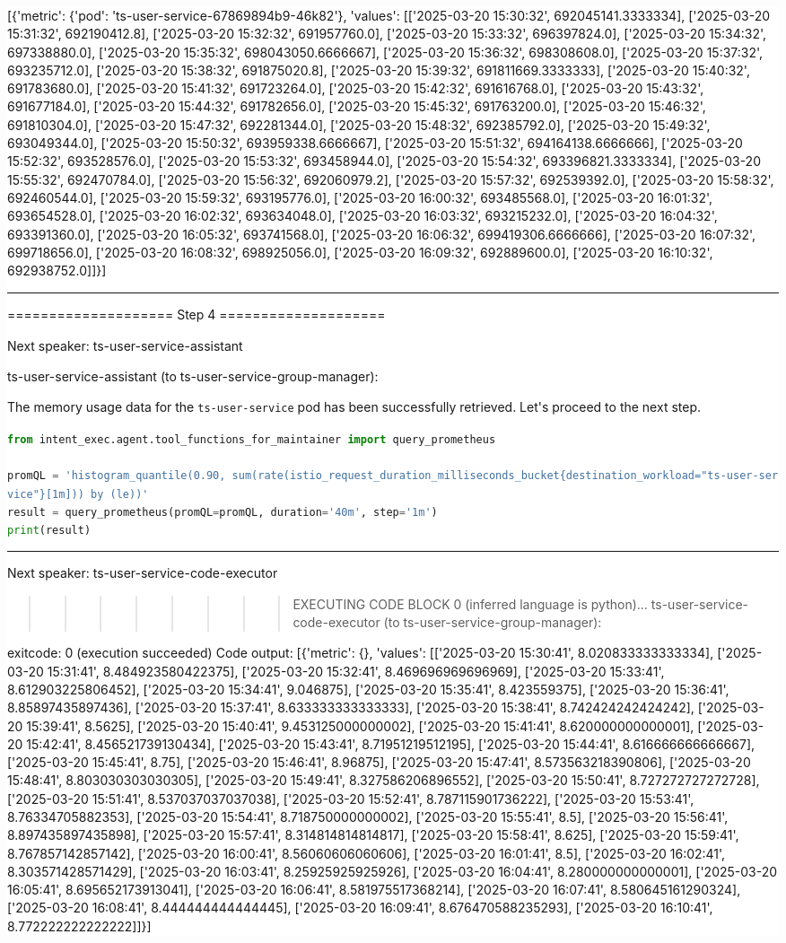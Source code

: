 [{'metric': {'pod': 'ts-user-service-67869894b9-46k82'}, 'values': [['2025-03-20 15:30:32', 692045141.3333334], ['2025-03-20 15:31:32', 692190412.8], ['2025-03-20 15:32:32', 691957760.0], ['2025-03-20 15:33:32', 696397824.0], ['2025-03-20 15:34:32', 697338880.0], ['2025-03-20 15:35:32', 698043050.6666667], ['2025-03-20 15:36:32', 698308608.0], ['2025-03-20 15:37:32', 693235712.0], ['2025-03-20 15:38:32', 691875020.8], ['2025-03-20 15:39:32', 691811669.3333333], ['2025-03-20 15:40:32', 691783680.0], ['2025-03-20 15:41:32', 691723264.0], ['2025-03-20 15:42:32', 691616768.0], ['2025-03-20 15:43:32', 691677184.0], ['2025-03-20 15:44:32', 691782656.0], ['2025-03-20 15:45:32', 691763200.0], ['2025-03-20 15:46:32', 691810304.0], ['2025-03-20 15:47:32', 692281344.0], ['2025-03-20 15:48:32', 692385792.0], ['2025-03-20 15:49:32', 693049344.0], ['2025-03-20 15:50:32', 693959338.6666667], ['2025-03-20 15:51:32', 694164138.6666666], ['2025-03-20 15:52:32', 693528576.0], ['2025-03-20 15:53:32', 693458944.0], ['2025-03-20 15:54:32', 693396821.3333334], ['2025-03-20 15:55:32', 692470784.0], ['2025-03-20 15:56:32', 692060979.2], ['2025-03-20 15:57:32', 692539392.0], ['2025-03-20 15:58:32', 692460544.0], ['2025-03-20 15:59:32', 693195776.0], ['2025-03-20 16:00:32', 693485568.0], ['2025-03-20 16:01:32', 693654528.0], ['2025-03-20 16:02:32', 693634048.0], ['2025-03-20 16:03:32', 693215232.0], ['2025-03-20 16:04:32', 693391360.0], ['2025-03-20 16:05:32', 693741568.0], ['2025-03-20 16:06:32', 699419306.6666666], ['2025-03-20 16:07:32', 699718656.0], ['2025-03-20 16:08:32', 698925056.0], ['2025-03-20 16:09:32', 692889600.0], ['2025-03-20 16:10:32', 692938752.0]]}]


--------------------------------------------------------------------------------
==================== Step 4 ====================

Next speaker: ts-user-service-assistant

ts-user-service-assistant (to ts-user-service-group-manager):

The memory usage data for the `ts-user-service` pod has been successfully retrieved. Let's proceed to the next step.

```python
from intent_exec.agent.tool_functions_for_maintainer import query_prometheus

promQL = 'histogram_quantile(0.90, sum(rate(istio_request_duration_milliseconds_bucket{destination_workload="ts-user-service"}[1m])) by (le))'
result = query_prometheus(promQL=promQL, duration='40m', step='1m')
print(result)
```

--------------------------------------------------------------------------------

Next speaker: ts-user-service-code-executor


>>>>>>>> EXECUTING CODE BLOCK 0 (inferred language is python)...
ts-user-service-code-executor (to ts-user-service-group-manager):

exitcode: 0 (execution succeeded)
Code output: 
[{'metric': {}, 'values': [['2025-03-20 15:30:41', 8.020833333333334], ['2025-03-20 15:31:41', 8.484923580422375], ['2025-03-20 15:32:41', 8.469696969696969], ['2025-03-20 15:33:41', 8.612903225806452], ['2025-03-20 15:34:41', 9.046875], ['2025-03-20 15:35:41', 8.423559375], ['2025-03-20 15:36:41', 8.85897435897436], ['2025-03-20 15:37:41', 8.633333333333333], ['2025-03-20 15:38:41', 8.742424242424242], ['2025-03-20 15:39:41', 8.5625], ['2025-03-20 15:40:41', 9.453125000000002], ['2025-03-20 15:41:41', 8.620000000000001], ['2025-03-20 15:42:41', 8.456521739130434], ['2025-03-20 15:43:41', 8.71951219512195], ['2025-03-20 15:44:41', 8.616666666666667], ['2025-03-20 15:45:41', 8.75], ['2025-03-20 15:46:41', 8.96875], ['2025-03-20 15:47:41', 8.573563218390806], ['2025-03-20 15:48:41', 8.803030303030305], ['2025-03-20 15:49:41', 8.327586206896552], ['2025-03-20 15:50:41', 8.727272727272728], ['2025-03-20 15:51:41', 8.537037037037038], ['2025-03-20 15:52:41', 8.787115901736222], ['2025-03-20 15:53:41', 8.76334705882353], ['2025-03-20 15:54:41', 8.718750000000002], ['2025-03-20 15:55:41', 8.5], ['2025-03-20 15:56:41', 8.897435897435898], ['2025-03-20 15:57:41', 8.314814814814817], ['2025-03-20 15:58:41', 8.625], ['2025-03-20 15:59:41', 8.767857142857142], ['2025-03-20 16:00:41', 8.56060606060606], ['2025-03-20 16:01:41', 8.5], ['2025-03-20 16:02:41', 8.303571428571429], ['2025-03-20 16:03:41', 8.25925925925926], ['2025-03-20 16:04:41', 8.280000000000001], ['2025-03-20 16:05:41', 8.695652173913041], ['2025-03-20 16:06:41', 8.581975517368214], ['2025-03-20 16:07:41', 8.580645161290324], ['2025-03-20 16:08:41', 8.444444444444445], ['2025-03-20 16:09:41', 8.676470588235293], ['2025-03-20 16:10:41', 8.772222222222222]]}]
